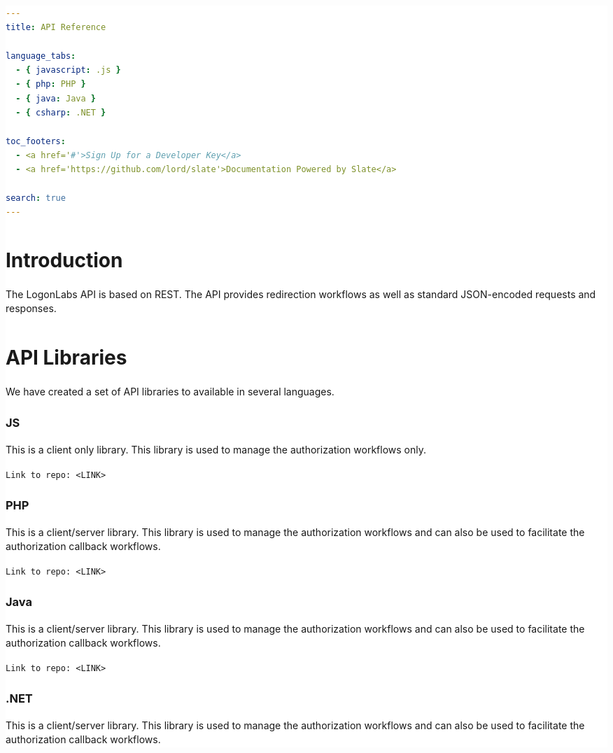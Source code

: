```yaml
---
title: API Reference

language_tabs:
  - { javascript: .js }
  - { php: PHP }
  - { java: Java }
  - { csharp: .NET }

toc_footers:
  - <a href='#'>Sign Up for a Developer Key</a>
  - <a href='https://github.com/lord/slate'>Documentation Powered by Slate</a>

search: true
---
```


# Introduction

The LogonLabs API is based on REST. The API provides redirection workflows as well as standard JSON-encoded requests and responses.

# API Libraries

We have created a set of API libraries to available in several languages.

### JS

This is a client only library. This library is used to manage the authorization workflows only. 

`Link to repo: <LINK>`

### PHP

This is a client/server library. This library is used to manage the authorization workflows and can also be used to facilitate the authorization callback workflows.

`Link to repo: <LINK>`

### Java

This is a client/server library. This library is used to manage the authorization workflows and can also be used to facilitate the authorization callback workflows.

`Link to repo: <LINK>`

### .NET

This is a client/server library. This library is used to manage the authorization workflows and can also be used to facilitate the authorization callback workflows.
